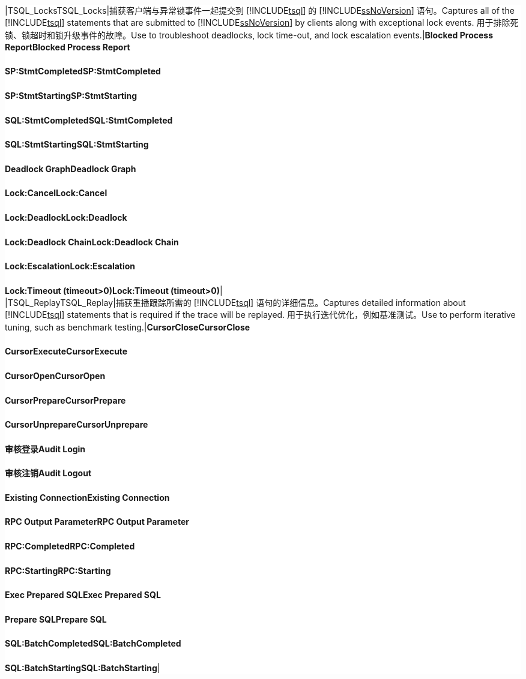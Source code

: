 |<span data-ttu-id="645fb-156">TSQL_Locks</span><span class="sxs-lookup"><span data-stu-id="645fb-156">TSQL_Locks</span></span>|<span data-ttu-id="645fb-157">捕获客户端与异常锁事件一起提交到 [!INCLUDE[tsql](../../includes/tsql-md.md)] 的 [!INCLUDE[ssNoVersion](../../includes/ssnoversion-md.md)] 语句。</span><span class="sxs-lookup"><span data-stu-id="645fb-157">Captures all of the [!INCLUDE[tsql](../../includes/tsql-md.md)] statements that are submitted to [!INCLUDE[ssNoVersion](../../includes/ssnoversion-md.md)] by clients along with exceptional lock events.</span></span> <span data-ttu-id="645fb-158">用于排除死锁、锁超时和锁升级事件的故障。</span><span class="sxs-lookup"><span data-stu-id="645fb-158">Use to troubleshoot deadlocks, lock time-out, and lock escalation events.</span></span>|<span data-ttu-id="645fb-159">**Blocked Process Report**</span><span class="sxs-lookup"><span data-stu-id="645fb-159">**Blocked Process Report**</span></span><br /><br /> <span data-ttu-id="645fb-160">**SP:StmtCompleted**</span><span class="sxs-lookup"><span data-stu-id="645fb-160">**SP:StmtCompleted**</span></span><br /><br /> <span data-ttu-id="645fb-161">**SP:StmtStarting**</span><span class="sxs-lookup"><span data-stu-id="645fb-161">**SP:StmtStarting**</span></span><br /><br /> <span data-ttu-id="645fb-162">**SQL:StmtCompleted**</span><span class="sxs-lookup"><span data-stu-id="645fb-162">**SQL:StmtCompleted**</span></span><br /><br /> <span data-ttu-id="645fb-163">**SQL:StmtStarting**</span><span class="sxs-lookup"><span data-stu-id="645fb-163">**SQL:StmtStarting**</span></span><br /><br /> <span data-ttu-id="645fb-164">**Deadlock Graph**</span><span class="sxs-lookup"><span data-stu-id="645fb-164">**Deadlock Graph**</span></span><br /><br /> <span data-ttu-id="645fb-165">**Lock:Cancel**</span><span class="sxs-lookup"><span data-stu-id="645fb-165">**Lock:Cancel**</span></span><br /><br /> <span data-ttu-id="645fb-166">**Lock:Deadlock**</span><span class="sxs-lookup"><span data-stu-id="645fb-166">**Lock:Deadlock**</span></span><br /><br /> <span data-ttu-id="645fb-167">**Lock:Deadlock Chain**</span><span class="sxs-lookup"><span data-stu-id="645fb-167">**Lock:Deadlock Chain**</span></span><br /><br /> <span data-ttu-id="645fb-168">**Lock:Escalation**</span><span class="sxs-lookup"><span data-stu-id="645fb-168">**Lock:Escalation**</span></span><br /><br /> <span data-ttu-id="645fb-169">**Lock:Timeout (timeout>0)**</span><span class="sxs-lookup"><span data-stu-id="645fb-169">**Lock:Timeout (timeout>0)**</span></span>|  
|<span data-ttu-id="645fb-170">TSQL_Replay</span><span class="sxs-lookup"><span data-stu-id="645fb-170">TSQL_Replay</span></span>|<span data-ttu-id="645fb-171">捕获重播跟踪所需的 [!INCLUDE[tsql](../../includes/tsql-md.md)] 语句的详细信息。</span><span class="sxs-lookup"><span data-stu-id="645fb-171">Captures detailed information about [!INCLUDE[tsql](../../includes/tsql-md.md)] statements that is required if the trace will be replayed.</span></span> <span data-ttu-id="645fb-172">用于执行迭代优化，例如基准测试。</span><span class="sxs-lookup"><span data-stu-id="645fb-172">Use to perform iterative tuning, such as benchmark testing.</span></span>|<span data-ttu-id="645fb-173">**CursorClose**</span><span class="sxs-lookup"><span data-stu-id="645fb-173">**CursorClose**</span></span><br /><br /> <span data-ttu-id="645fb-174">**CursorExecute**</span><span class="sxs-lookup"><span data-stu-id="645fb-174">**CursorExecute**</span></span><br /><br /> <span data-ttu-id="645fb-175">**CursorOpen**</span><span class="sxs-lookup"><span data-stu-id="645fb-175">**CursorOpen**</span></span><br /><br /> <span data-ttu-id="645fb-176">**CursorPrepare**</span><span class="sxs-lookup"><span data-stu-id="645fb-176">**CursorPrepare**</span></span><br /><br /> <span data-ttu-id="645fb-177">**CursorUnprepare**</span><span class="sxs-lookup"><span data-stu-id="645fb-177">**CursorUnprepare**</span></span><br /><br /> <span data-ttu-id="645fb-178">**审核登录**</span><span class="sxs-lookup"><span data-stu-id="645fb-178">**Audit Login**</span></span><br /><br /> <span data-ttu-id="645fb-179">**审核注销**</span><span class="sxs-lookup"><span data-stu-id="645fb-179">**Audit Logout**</span></span><br /><br /> <span data-ttu-id="645fb-180">**Existing Connection**</span><span class="sxs-lookup"><span data-stu-id="645fb-180">**Existing Connection**</span></span><br /><br /> <span data-ttu-id="645fb-181">**RPC Output Parameter**</span><span class="sxs-lookup"><span data-stu-id="645fb-181">**RPC Output Parameter**</span></span><br /><br /> <span data-ttu-id="645fb-182">**RPC:Completed**</span><span class="sxs-lookup"><span data-stu-id="645fb-182">**RPC:Completed**</span></span><br /><br /> <span data-ttu-id="645fb-183">**RPC:Starting**</span><span class="sxs-lookup"><span data-stu-id="645fb-183">**RPC:Starting**</span></span><br /><br /> <span data-ttu-id="645fb-184">**Exec Prepared SQL**</span><span class="sxs-lookup"><span data-stu-id="645fb-184">**Exec Prepared SQL**</span></span><br /><br /> <span data-ttu-id="645fb-185">**Prepare SQL**</span><span class="sxs-lookup"><span data-stu-id="645fb-185">**Prepare SQL**</span></span><br /><br /> <span data-ttu-id="645fb-186">**SQL:BatchCompleted**</span><span class="sxs-lookup"><span data-stu-id="645fb-186">**SQL:BatchCompleted**</span></span><br /><br /> <span data-ttu-id="645fb-187">**SQL:BatchStarting**</span><span class="sxs-lookup"><span data-stu-id="645fb-187">**SQL:BatchStarting**</span></span>|  